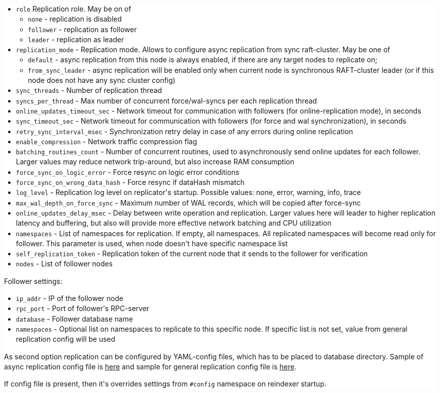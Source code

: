 - `role`  Replication role. May be on of
   - `none` - replication is disabled
   - `follower` - replication as follower
   - `leader` - replication as leader
- `replication_mode` - Replication mode. Allows to configure async replication from sync raft-cluster. May be one of
   - `default` - async replication from this node is always enabled, if there are any target nodes to replicate on;
   - `from_sync_leader` - async replication will be enabled only when current node is synchronous RAFT-cluster leader (or if this node does not have any sync cluster config)
- `sync_threads` - Number of replication thread
- `syncs_per_thread` - Max number of concurrent force/wal-syncs per each replication thread
- `online_updates_timeout_sec` - Network timeout for communication with followers (for online-replication mode), in seconds
- `sync_timeout_sec` - Network timeout for communication with followers (for force and wal synchronization), in seconds
- `retry_sync_interval_msec` - Synchronization retry delay in case of any errors during online replication
- `enable_compression` - Network traffic compression flag
- `batching_routines_count` - Number of concurrent routines, used to asynchronously send online updates for each follower. Larger values may reduce network trip-around, but also increase RAM consumption
- `force_sync_on_logic_error` - Force resync on logic error conditions
- `force_sync_on_wrong_data_hash` - Force resync if dataHash mismatch
- `log_level` - Replication log level on replicator's startup. Possible values: none, error, warning, info, trace
- `max_wal_depth_on_force_sync` - Maximum number of WAL records, which will be copied after force-sync
- `online_updates_delay_msec` - Delay between write operation and replication. Larger values here will leader to higher replication latency and buffering, but also will provide more effective network batching and CPU utilization
- `namespaces` - List of namespaces for replication. If empty, all namespaces. All replicated namespaces will become read only for follower. This parameter is used, when node doesn't have specific namespace list
- `self_replication_token` - Replication token of the current node that it sends to the follower for verification
- `nodes` - List of follower nodes

Follower settings:
- `ip_addr` - IP of the follower node
- `rpc_port` - Port of follower's RPC-server
- `database` - Follower database name
- `namespaces` - Optional list on namespaces to replicate to this specific node. If specific list is not set, value from general replication config will be used

As second option replication can be configured by YAML-config files, which has to be placed to database directory. Sample of async replication config file is [here](cpp_src/cluster/async_replication.conf) 
and sample for general replication config file is [here](cpp_src/cluster/replication.conf).

If config file is present, then it's overrides settings from `#config` namespace on reindexer startup.
